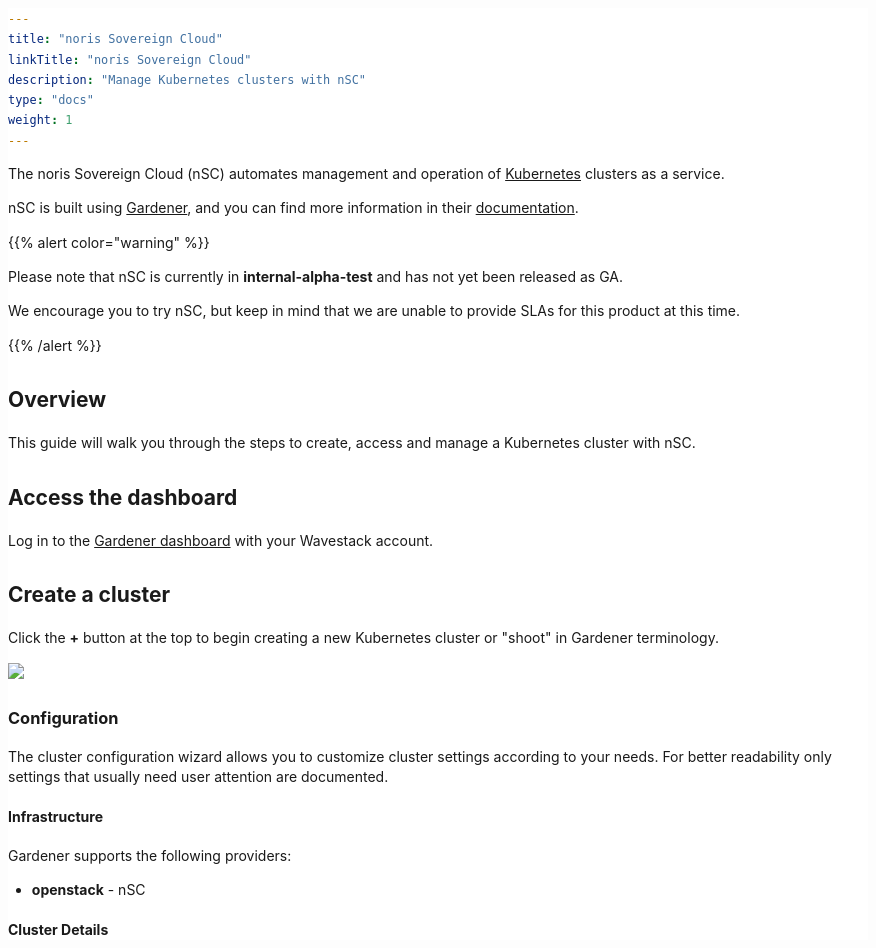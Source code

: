 ```yaml
---
title: "noris Sovereign Cloud"
linkTitle: "noris Sovereign Cloud"
description: "Manage Kubernetes clusters with nSC"
type: "docs"
weight: 1
---
```




The noris Sovereign Cloud (nSC) automates management and operation of [Kubernetes][k8s] clusters as a service.

nSC is built using [Gardener][gardener], and you can find more information in their [documentation][gardener-docs].

{{% alert color="warning" %}}

Please note that nSC is currently in **internal-alpha-test** and has not yet been released as GA.

We encourage you to try nSC, but keep in mind that we are unable to provide SLAs for this product at this time.

{{% /alert %}}

## Overview

This guide will walk you through the steps to create, access and manage a Kubernetes cluster with nSC.

## Access the dashboard

Log in to the [Gardener dashboard][wvst-gardener-dashboard] with your Wavestack account.

## Create a cluster

Click the **+** button at the top to begin creating a new Kubernetes cluster or "shoot" in Gardener terminology.

![](/assets/kubernetes/nsc/gardener-db-create-cluster.png)

### Configuration

The cluster configuration wizard allows you to customize cluster settings according to your needs. For better readability only settings that usually need user attention are documented.

#### Infrastructure

Gardener supports the following providers:

- **openstack** - nSC

#### Cluster Details


[gardener]: https://gardener.cloud/
[gardener-api-shoot]: https://gardener.cloud/docs/gardener/api-reference/core/#core.gardener.cloud/v1beta1.Shoot
[gardener-cluster-autoscaler]: https://github.com/gardener/autoscaler/
[gardener-docs]: https://gardener.cloud/docs/gardener/
[gardener-docs-api-ref]: https://gardener.cloud/docs/gardener/api-reference/
[gardener-docs-dashboard]: https://gardener.cloud/docs/dashboard/
[gardener-docs-shoot-hibernation]: https://gardener.cloud/docs/gardener/shoot/shoot_hibernate/
[gardener-docs-shoot-maintenance]: https://gardener.cloud/docs/gardener/shoot/shoot_maintenance/
[gardener-docs-shoot-purposes]: https://gardener.cloud/docs/gardener/shoot/shoot_purposes/
[gh-calico]: https://github.com/projectcalico/calico
[gh-cilium]: https://github.com/cilium/cilium/
[gh-containernetworking-cni]: https://github.com/containernetworking/cni
[gh-garden-gardenlogin]: https://github.com/gardener/gardenlogin
[gh-garden-gardenlogin-install]: https://github.com/gardener/gardenlogin#installation
[gh-gardener-machine-controller-manager]: https://github.com/gardener/machine-controller-manager
[gh-int128-kubelogin]: https://github.com/int128/kubelogin
[gh-int128-kubelogin-setup]: https://github.com/int128/kubelogin#setup
[gh-k8s-k8s-test-images-agnhost]: https://github.com/kubernetes/kubernetes/tree/master/test/images/agnhost
[k8s]: https://kubernetes.io/
[k8s-cluster-autoscaler]: https://github.com/kubernetes/autoscaler/tree/master/cluster-autoscaler
[k8s-concepts-arch-ccm]: https://kubernetes.io/docs/concepts/architecture/cloud-controller/
[k8s-concepts-admin-networking]: https://kubernetes.io/docs/concepts/cluster-administration/networking/
[k8s-concepts-config-cluster-access]: https://kubernetes.io/docs/concepts/configuration/organize-cluster-access-kubeconfig/
[k8s-tasks-install-tools]: https://kubernetes.io/docs/tasks/tools/
[scs]: https://scs.community/
[scs-flavor-naming-v3]: https://docs.scs.community/standards/scs-0100-v3-flavor-naming/
[wvst-gardener-dashboard]: https://dashboard.ingress.garden-runtime.staging-op.noris.de
[wvst-gardener-account]: https://dashboard.ingress.garden-runtime.staging-op.noris.de/account
[extensions]:  https://github.com/orgs/gardener/repositories?language=&q=extension&sort=&type=all
[c5]: https://www.bsi.bund.de/SharedDocs/Downloads/EN/BSI/CloudComputing/ComplianceControlsCatalogue/2020/C5_2020_editable.html
[registry-mirror]: https://github.com/gardener/gardener-extension-registry-cache/blob/main/docs/usage/registry-mirror/configuration.md#shoot-configuration
[velero]: https://gardener.cloud/docs/guides/administer-shoots/backup-restore/
[etcd-encryption]: https://gardener.cloud/docs/gardener/security/etcd_encryption_config/